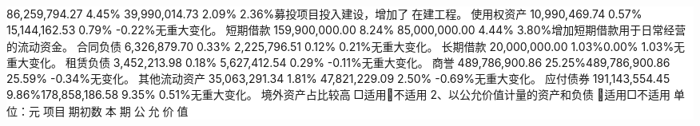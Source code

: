 86,259,794.27
4.45%
39,990,014.73
2.09%
2.36%募投项目投入建设，增加了
在建工程。
使用权资产
10,990,469.74
0.57%
15,144,162.53
0.79%
-0.22%无重大变化。
短期借款
159,900,000.00
8.24%
85,000,000.00
4.44%
3.80%增加短期借款用于日常经营
的流动资金。
合同负债
6,326,879.70
0.33%
2,225,796.51
0.12%
0.21%无重大变化。
长期借款
20,000,000.00
1.03%0.00%
1.03%无重大变化。
租赁负债
3,452,213.98
0.18%
5,627,412.54
0.29%
-0.11%无重大变化。
商誉
489,786,900.86
25.25%489,786,900.86
25.59%
-0.34%无变化。
其他流动资产
35,063,291.34
1.81%
47,821,229.09
2.50%
-0.69%无重大变化。
应付债券
191,143,554.45
9.86%178,858,186.58
9.35%
0.51%无重大变化。
境外资产占比较高
□适用不适用
2、以公允价值计量的资产和负债
适用□不适用
单位：元
项目
期初数
本
期
公
允
价
值